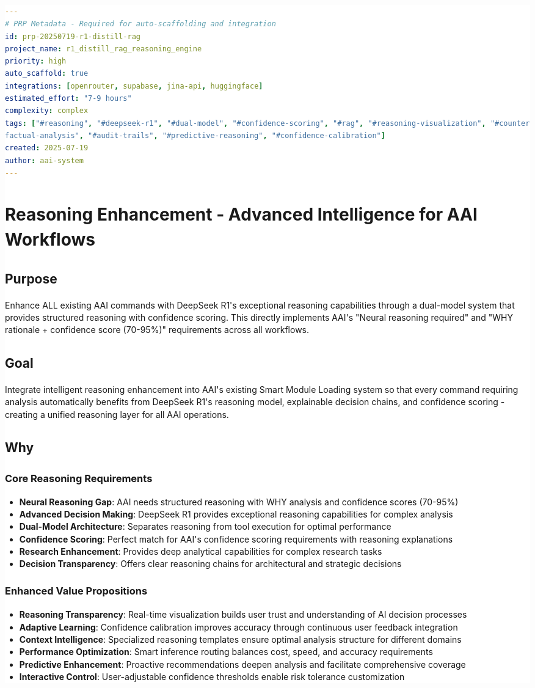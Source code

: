 ```yaml
---
# PRP Metadata - Required for auto-scaffolding and integration
id: prp-20250719-r1-distill-rag
project_name: r1_distill_rag_reasoning_engine
priority: high
auto_scaffold: true
integrations: [openrouter, supabase, jina-api, huggingface]
estimated_effort: "7-9 hours"
complexity: complex
tags: ["#reasoning", "#deepseek-r1", "#dual-model", "#confidence-scoring", "#rag", "#reasoning-visualization", "#counterfactual-analysis", "#audit-trails", "#predictive-reasoning", "#confidence-calibration"]
created: 2025-07-19
author: aai-system
---
```


# Reasoning Enhancement - Advanced Intelligence for AAI Workflows

## Purpose
Enhance ALL existing AAI commands with DeepSeek R1's exceptional reasoning capabilities through a dual-model system that provides structured reasoning with confidence scoring. This directly implements AAI's "Neural reasoning required" and "WHY rationale + confidence score (70-95%)" requirements across all workflows.

## Goal
Integrate intelligent reasoning enhancement into AAI's existing Smart Module Loading system so that every command requiring analysis automatically benefits from DeepSeek R1's reasoning model, explainable decision chains, and confidence scoring - creating a unified reasoning layer for all AAI operations.

## Why

### Core Reasoning Requirements
- **Neural Reasoning Gap**: AAI needs structured reasoning with WHY analysis and confidence scores (70-95%)
- **Advanced Decision Making**: DeepSeek R1 provides exceptional reasoning capabilities for complex analysis
- **Dual-Model Architecture**: Separates reasoning from tool execution for optimal performance
- **Confidence Scoring**: Perfect match for AAI's confidence scoring requirements with reasoning explanations
- **Research Enhancement**: Provides deep analytical capabilities for complex research tasks
- **Decision Transparency**: Offers clear reasoning chains for architectural and strategic decisions

### Enhanced Value Propositions
- **Reasoning Transparency**: Real-time visualization builds user trust and understanding of AI decision processes
- **Adaptive Learning**: Confidence calibration improves accuracy through continuous user feedback integration
- **Context Intelligence**: Specialized reasoning templates ensure optimal analysis structure for different domains
- **Performance Optimization**: Smart inference routing balances cost, speed, and accuracy requirements
- **Predictive Enhancement**: Proactive recommendations deepen analysis and facilitate comprehensive coverage
- **Interactive Control**: User-adjustable confidence thresholds enable risk tolerance customization